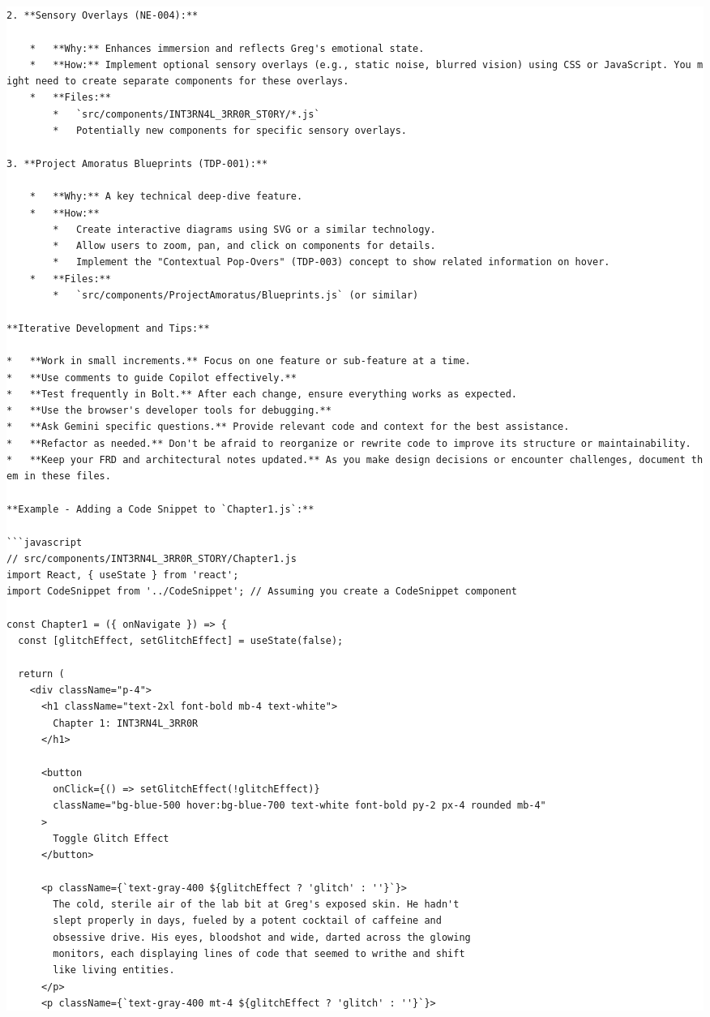 ```
2. **Sensory Overlays (NE-004):**

    *   **Why:** Enhances immersion and reflects Greg's emotional state.
    *   **How:** Implement optional sensory overlays (e.g., static noise, blurred vision) using CSS or JavaScript. You might need to create separate components for these overlays.
    *   **Files:**
        *   `src/components/INT3RN4L_3RR0R_ST0RY/*.js`
        *   Potentially new components for specific sensory overlays.

3. **Project Amoratus Blueprints (TDP-001):**

    *   **Why:** A key technical deep-dive feature.
    *   **How:**
        *   Create interactive diagrams using SVG or a similar technology.
        *   Allow users to zoom, pan, and click on components for details.
        *   Implement the "Contextual Pop-Overs" (TDP-003) concept to show related information on hover.
    *   **Files:**
        *   `src/components/ProjectAmoratus/Blueprints.js` (or similar)

**Iterative Development and Tips:**

*   **Work in small increments.** Focus on one feature or sub-feature at a time.
*   **Use comments to guide Copilot effectively.**
*   **Test frequently in Bolt.** After each change, ensure everything works as expected.
*   **Use the browser's developer tools for debugging.**
*   **Ask Gemini specific questions.** Provide relevant code and context for the best assistance.
*   **Refactor as needed.** Don't be afraid to reorganize or rewrite code to improve its structure or maintainability.
*   **Keep your FRD and architectural notes updated.** As you make design decisions or encounter challenges, document them in these files.

**Example - Adding a Code Snippet to `Chapter1.js`:**

```javascript
// src/components/INT3RN4L_3RR0R_STORY/Chapter1.js
import React, { useState } from 'react';
import CodeSnippet from '../CodeSnippet'; // Assuming you create a CodeSnippet component

const Chapter1 = ({ onNavigate }) => {
  const [glitchEffect, setGlitchEffect] = useState(false);

  return (
    <div className="p-4">
      <h1 className="text-2xl font-bold mb-4 text-white">
        Chapter 1: INT3RN4L_3RR0R
      </h1>

      <button
        onClick={() => setGlitchEffect(!glitchEffect)}
        className="bg-blue-500 hover:bg-blue-700 text-white font-bold py-2 px-4 rounded mb-4"
      >
        Toggle Glitch Effect
      </button>

      <p className={`text-gray-400 ${glitchEffect ? 'glitch' : ''}`}>
        The cold, sterile air of the lab bit at Greg's exposed skin. He hadn't
        slept properly in days, fueled by a potent cocktail of caffeine and
        obsessive drive. His eyes, bloodshot and wide, darted across the glowing
        monitors, each displaying lines of code that seemed to writhe and shift
        like living entities.
      </p>
      <p className={`text-gray-400 mt-4 ${glitchEffect ? 'glitch' : ''}`}>
```